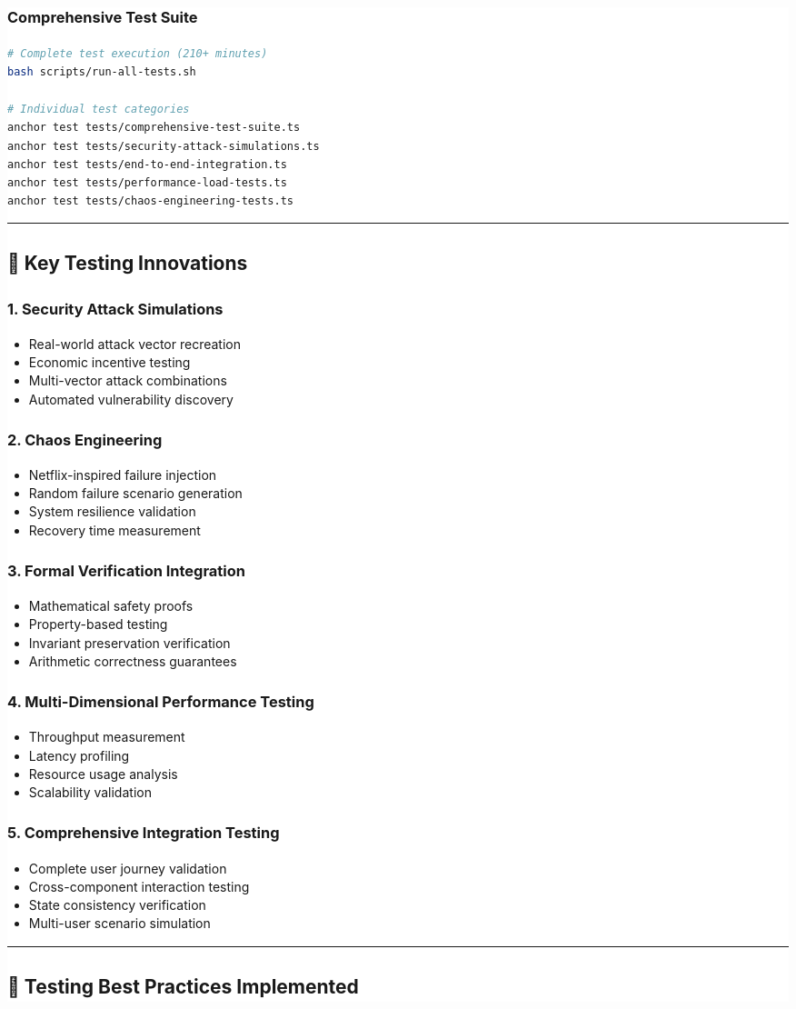 ### **Comprehensive Test Suite**
```bash
# Complete test execution (210+ minutes)
bash scripts/run-all-tests.sh

# Individual test categories
anchor test tests/comprehensive-test-suite.ts
anchor test tests/security-attack-simulations.ts
anchor test tests/end-to-end-integration.ts
anchor test tests/performance-load-tests.ts
anchor test tests/chaos-engineering-tests.ts
```

---

## 🎯 Key Testing Innovations

### **1. Security Attack Simulations**
- Real-world attack vector recreation
- Economic incentive testing
- Multi-vector attack combinations
- Automated vulnerability discovery

### **2. Chaos Engineering**
- Netflix-inspired failure injection
- Random failure scenario generation
- System resilience validation
- Recovery time measurement

### **3. Formal Verification Integration**
- Mathematical safety proofs
- Property-based testing
- Invariant preservation verification
- Arithmetic correctness guarantees

### **4. Multi-Dimensional Performance Testing**
- Throughput measurement
- Latency profiling
- Resource usage analysis
- Scalability validation

### **5. Comprehensive Integration Testing**
- Complete user journey validation
- Cross-component interaction testing
- State consistency verification
- Multi-user scenario simulation

---

## 🌟 Testing Best Practices Implemented
